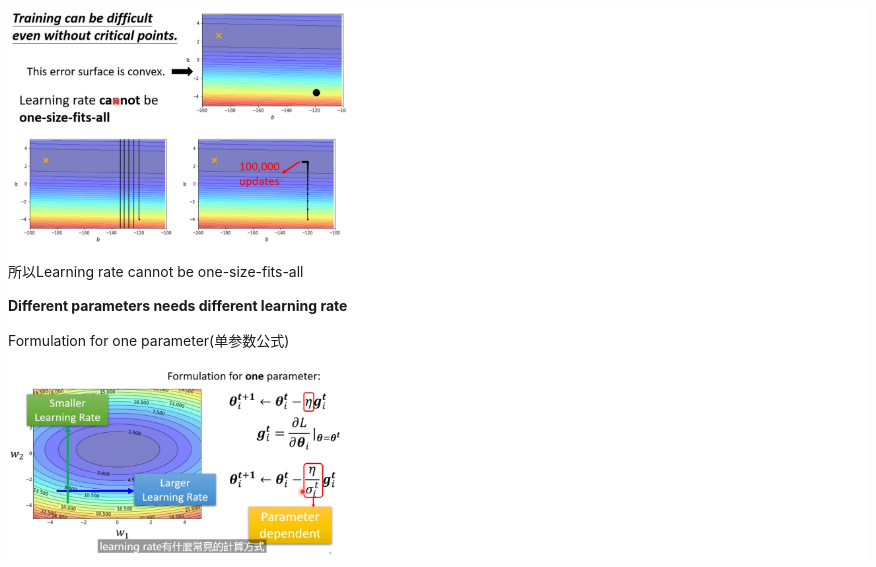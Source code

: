 <img src="李宏毅机器学习笔记.assets/image-20211109190035367.png" alt="image-20211109190035367" style="zoom:33%;" />

所以Learning rate cannot be one-size-fits-all



**Different parameters needs different learning rate**

Formulation for one parameter(单参数公式)

<img src="李宏毅机器学习笔记.assets/image-20211109190327493.png" alt="image-20211109190327493" style="zoom:33%;" />
